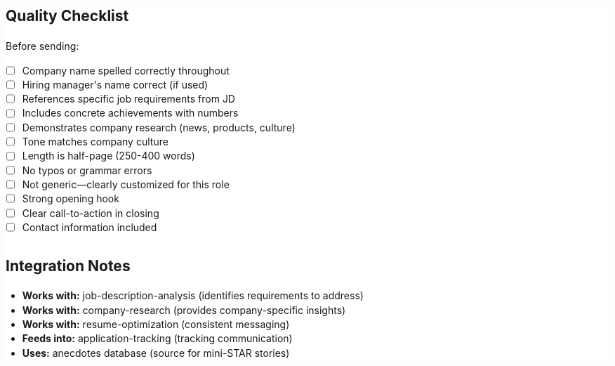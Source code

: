 ## Quality Checklist

Before sending:

- [ ] Company name spelled correctly throughout
- [ ] Hiring manager's name correct (if used)
- [ ] References specific job requirements from JD
- [ ] Includes concrete achievements with numbers
- [ ] Demonstrates company research (news, products, culture)
- [ ] Tone matches company culture
- [ ] Length is half-page (250-400 words)
- [ ] No typos or grammar errors
- [ ] Not generic—clearly customized for this role
- [ ] Strong opening hook
- [ ] Clear call-to-action in closing
- [ ] Contact information included

## Integration Notes

- **Works with:** job-description-analysis (identifies requirements to address)
- **Works with:** company-research (provides company-specific insights)
- **Works with:** resume-optimization (consistent messaging)
- **Feeds into:** application-tracking (tracking communication)
- **Uses:** anecdotes database (source for mini-STAR stories)
